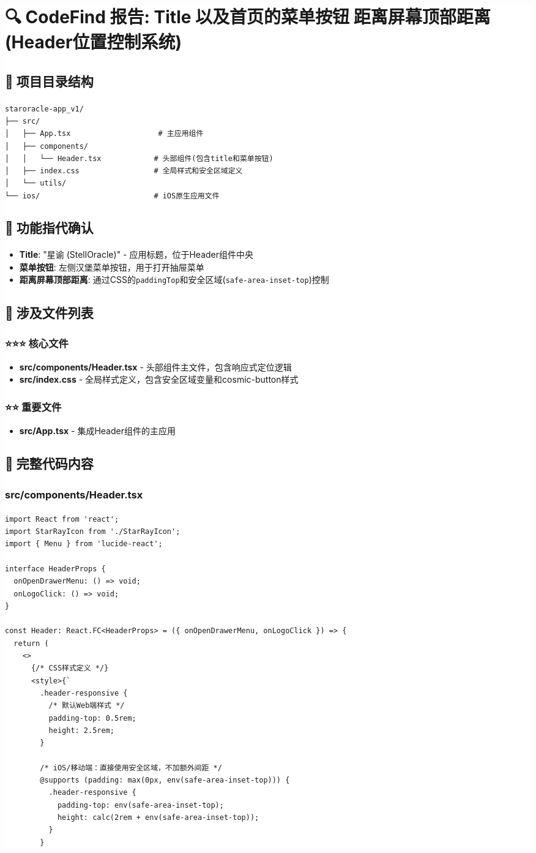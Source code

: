 # 🔍 CodeFind 报告: Title 以及首页的菜单按钮 距离屏幕顶部距离 (Header位置控制系统)

## 📂 项目目录结构
```
staroracle-app_v1/
├── src/
│   ├── App.tsx                    # 主应用组件
│   ├── components/
│   │   └── Header.tsx            # 头部组件(包含title和菜单按钮)
│   ├── index.css                 # 全局样式和安全区域定义
│   └── utils/
└── ios/                          # iOS原生应用文件
```

## 🎯 功能指代确认
- **Title**: "星谕 (StellOracle)" - 应用标题，位于Header组件中央
- **菜单按钮**: 左侧汉堡菜单按钮，用于打开抽屉菜单  
- **距离屏幕顶部距离**: 通过CSS的`paddingTop`和安全区域(`safe-area-inset-top`)控制

## 📁 涉及文件列表

### ⭐⭐⭐ 核心文件
- **src/components/Header.tsx** - 头部组件主文件，包含响应式定位逻辑
- **src/index.css** - 全局样式定义，包含安全区域变量和cosmic-button样式

### ⭐⭐ 重要文件  
- **src/App.tsx** - 集成Header组件的主应用

## 📄 完整代码内容

### src/components/Header.tsx
```tsx
import React from 'react';
import StarRayIcon from './StarRayIcon';
import { Menu } from 'lucide-react';

interface HeaderProps {
  onOpenDrawerMenu: () => void;
  onLogoClick: () => void;
}

const Header: React.FC<HeaderProps> = ({ onOpenDrawerMenu, onLogoClick }) => {
  return (
    <>
      {/* CSS样式定义 */}
      <style>{`
        .header-responsive {
          /* 默认Web端样式 */
          padding-top: 0.5rem;
          height: 2.5rem;
        }
        
        /* iOS/移动端：直接使用安全区域，不加额外间距 */
        @supports (padding: max(0px, env(safe-area-inset-top))) {
          .header-responsive {
            padding-top: env(safe-area-inset-top);
            height: calc(2rem + env(safe-area-inset-top));
          }
        }
```